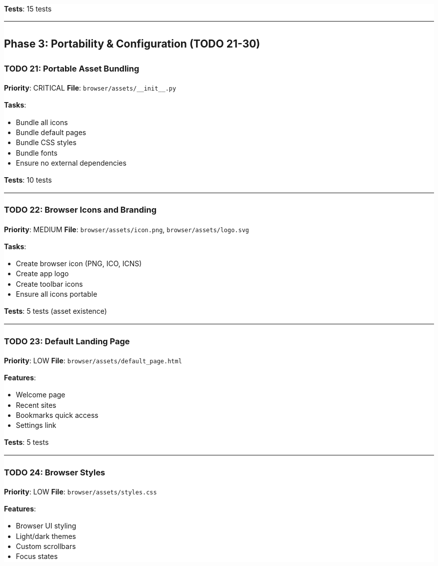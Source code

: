 **Tests**: 15 tests

---

## Phase 3: Portability & Configuration (TODO 21-30)

### TODO 21: Portable Asset Bundling
**Priority**: CRITICAL
**File**: `browser/assets/__init__.py`

**Tasks**:
- Bundle all icons
- Bundle default pages
- Bundle CSS styles
- Bundle fonts
- Ensure no external dependencies

**Tests**: 10 tests

---

### TODO 22: Browser Icons and Branding
**Priority**: MEDIUM
**File**: `browser/assets/icon.png`, `browser/assets/logo.svg`

**Tasks**:
- Create browser icon (PNG, ICO, ICNS)
- Create app logo
- Create toolbar icons
- Ensure all icons portable

**Tests**: 5 tests (asset existence)

---

### TODO 23: Default Landing Page
**Priority**: LOW
**File**: `browser/assets/default_page.html`

**Features**:
- Welcome page
- Recent sites
- Bookmarks quick access
- Settings link

**Tests**: 5 tests

---

### TODO 24: Browser Styles
**Priority**: LOW
**File**: `browser/assets/styles.css`

**Features**:
- Browser UI styling
- Light/dark themes
- Custom scrollbars
- Focus states

